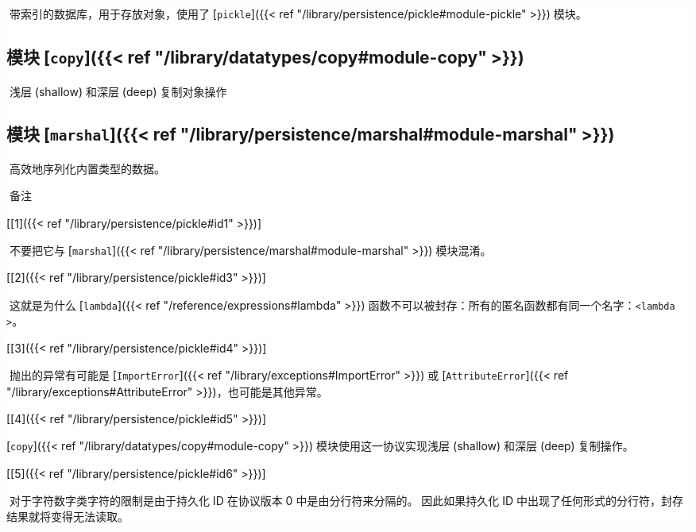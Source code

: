 ​	带索引的数据库，用于存放对象，使用了 [`pickle`]({{< ref "/library/persistence/pickle#module-pickle" >}}) 模块。

## 模块 [`copy`]({{< ref "/library/datatypes/copy#module-copy" >}})

​	浅层 (shallow) 和深层 (deep) 复制对象操作

## 模块 [`marshal`]({{< ref "/library/persistence/marshal#module-marshal" >}})

​	高效地序列化内置类型的数据。

​	备注

[[1]({{< ref "/library/persistence/pickle#id1" >}})]

​	不要把它与 [`marshal`]({{< ref "/library/persistence/marshal#module-marshal" >}}) 模块混淆。

[[2]({{< ref "/library/persistence/pickle#id3" >}})]

​	这就是为什么 [`lambda`]({{< ref "/reference/expressions#lambda" >}}) 函数不可以被封存：所有的匿名函数都有同一个名字：`<lambda>`。

[[3]({{< ref "/library/persistence/pickle#id4" >}})]

​	抛出的异常有可能是 [`ImportError`]({{< ref "/library/exceptions#ImportError" >}}) 或 [`AttributeError`]({{< ref "/library/exceptions#AttributeError" >}})，也可能是其他异常。

[[4]({{< ref "/library/persistence/pickle#id5" >}})]

[`copy`]({{< ref "/library/datatypes/copy#module-copy" >}}) 模块使用这一协议实现浅层 (shallow) 和深层 (deep) 复制操作。

[[5]({{< ref "/library/persistence/pickle#id6" >}})]

​	对于字符数字类字符的限制是由于持久化 ID 在协议版本 0 中是由分行符来分隔的。 因此如果持久化 ID 中出现了任何形式的分行符，封存结果就将变得无法读取。
